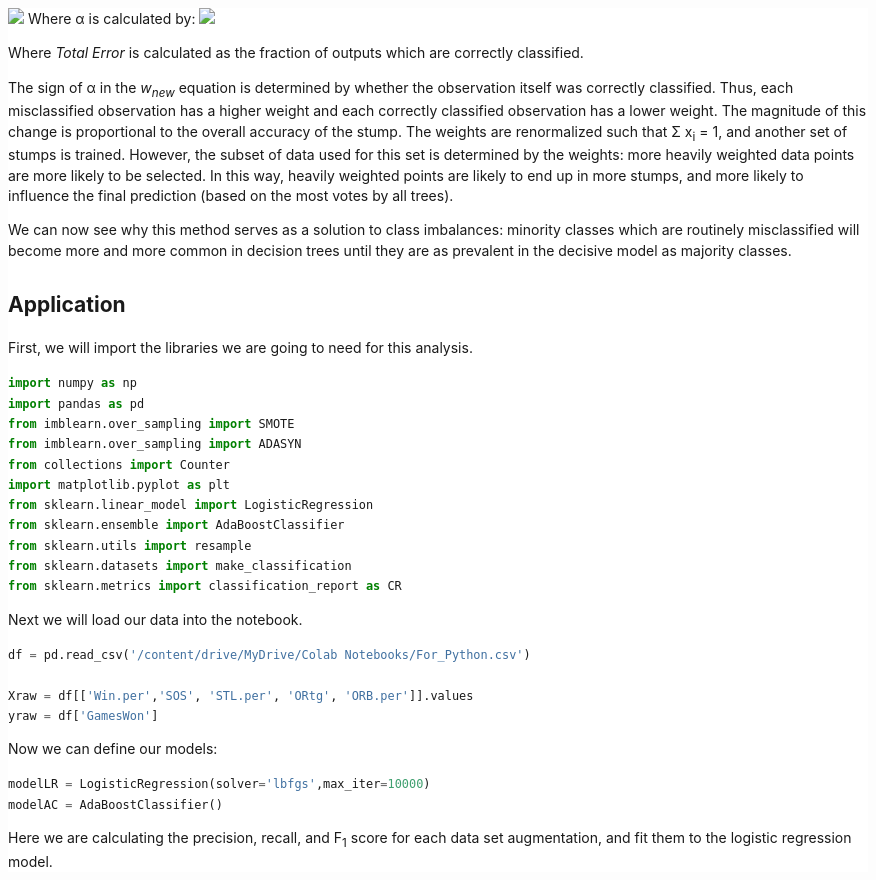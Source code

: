 <img src="https://render.githubusercontent.com/render/math?math=w_{new} = w_{old}*e^{\pm \alpha}">
Where &alpha; is calculated by:

<img src="https://render.githubusercontent.com/render/math?math=\alpha = \frac{1}{2}ln\frac{(1-TotalError)}{TotalError}">

Where *Total Error* is calculated as the fraction of outputs which are correctly classified.

The sign of &alpha; in the *w<sub>new</sub>* equation is determined by whether the observation itself was correctly classified. Thus, each misclassified observation has a higher weight and each correctly classified observation has a lower weight. The magnitude of this change is proportional to the overall accuracy of the stump. The weights are renormalized such that &Sigma; x<sub>i</sub> = 1, and another set of stumps is trained. However, the subset of data used for this set is determined by the weights: more heavily weighted data points are more likely to be selected. In this way, heavily weighted points are likely to end up in more stumps, and more likely to influence the final prediction (based on the most votes by all trees). 

We can now see why this method serves as a solution to class imbalances: minority classes which are routinely misclassified will become more and more common in decision trees until they are as prevalent in the decisive model as majority classes.

## Application

First, we will import the libraries we are going to need for this analysis.

```Python
import numpy as np
import pandas as pd
from imblearn.over_sampling import SMOTE
from imblearn.over_sampling import ADASYN 
from collections import Counter
import matplotlib.pyplot as plt
from sklearn.linear_model import LogisticRegression
from sklearn.ensemble import AdaBoostClassifier
from sklearn.utils import resample
from sklearn.datasets import make_classification
from sklearn.metrics import classification_report as CR
```

Next we will load our data into the notebook.

```Python
df = pd.read_csv('/content/drive/MyDrive/Colab Notebooks/For_Python.csv')

Xraw = df[['Win.per','SOS', 'STL.per', 'ORtg', 'ORB.per']].values
yraw = df['GamesWon']
```

Now we can define our models:

```Python
modelLR = LogisticRegression(solver='lbfgs',max_iter=10000)
modelAC = AdaBoostClassifier()
```

Here we are calculating the precision, recall, and F<sub>1</sub> score for each data set augmentation, and fit them to the logistic regression model.
